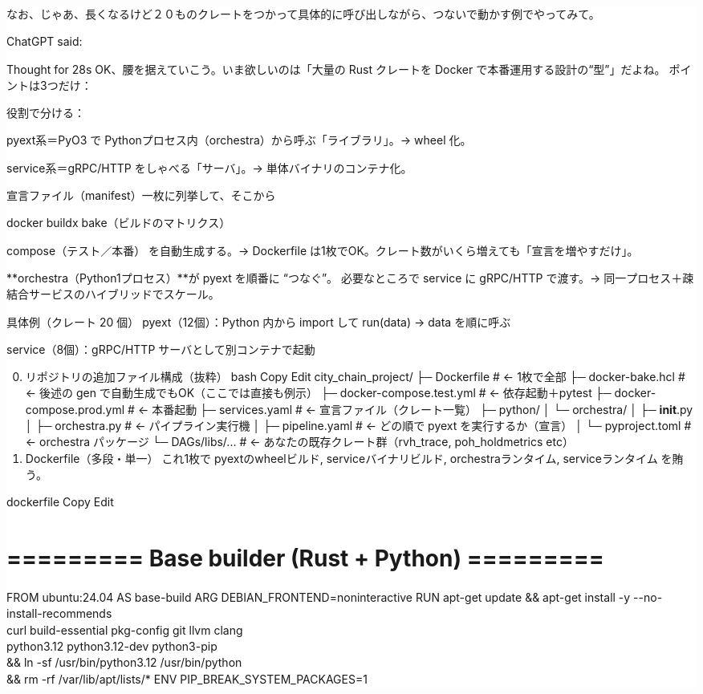 なお、じゃあ、長くなるけど２０ものクレートをつかって具体的に呼び出しながら、つないで動かす例でやってみて。


ChatGPT said:

Thought for 28s
OK、腰を据えていこう。いま欲しいのは「大量の Rust クレートを Docker で本番運用する設計の“型”」だよね。
ポイントは3つだけ：

役割で分ける：

pyext系＝PyO3 で Pythonプロセス内（orchestra）から呼ぶ「ライブラリ」。→ wheel 化。

service系＝gRPC/HTTP をしゃべる「サーバ」。→ 単体バイナリのコンテナ化。

宣言ファイル（manifest）一枚に列挙して、そこから

docker buildx bake（ビルドのマトリクス）

compose（テスト／本番）
を自動生成する。→ Dockerfile は1枚でOK。クレート数がいくら増えても「宣言を増やすだけ」。

**orchestra（Python1プロセス）**が pyext を順番に “つなぐ”。
必要なところで service に gRPC/HTTP で渡す。→ 同一プロセス＋疎結合サービスのハイブリッドでスケール。

具体例（クレート 20 個）
pyext（12個）：Python 内から import して run(data) -> data を順に呼ぶ

service（8個）：gRPC/HTTP サーバとして別コンテナで起動

0) リポジトリの追加ファイル構成（抜粋）
bash
Copy
Edit
city_chain_project/
├─ Dockerfile                  # ← 1枚で全部
├─ docker-bake.hcl             # ← 後述の gen で自動生成でもOK（ここでは直接も例示）
├─ docker-compose.test.yml     # ← 依存起動＋pytest
├─ docker-compose.prod.yml     # ← 本番起動
├─ services.yaml               # ← 宣言ファイル（クレート一覧）
├─ python/
│  └─ orchestra/
│     ├─ __init__.py
│     ├─ orchestra.py          # ← パイプライン実行機
│     ├─ pipeline.yaml         # ← どの順で pyext を実行するか（宣言）
│     └─ pyproject.toml        # ← orchestra パッケージ
└─ DAGs/libs/...               # ← あなたの既存クレート群（rvh_trace, poh_holdmetrics etc）
1) Dockerfile（多段・単一）
これ1枚で pyextのwheelビルド, serviceバイナリビルド, orchestraランタイム, serviceランタイム を賄う。

dockerfile
Copy
Edit
# ========= Base builder (Rust + Python) =========
FROM ubuntu:24.04 AS base-build
ARG DEBIAN_FRONTEND=noninteractive
RUN apt-get update && apt-get install -y --no-install-recommends \
      curl build-essential pkg-config git llvm clang \
      python3.12 python3.12-dev python3-pip \
    && ln -sf /usr/bin/python3.12 /usr/bin/python \
    && rm -rf /var/lib/apt/lists/*
ENV PIP_BREAK_SYSTEM_PACKAGES=1
